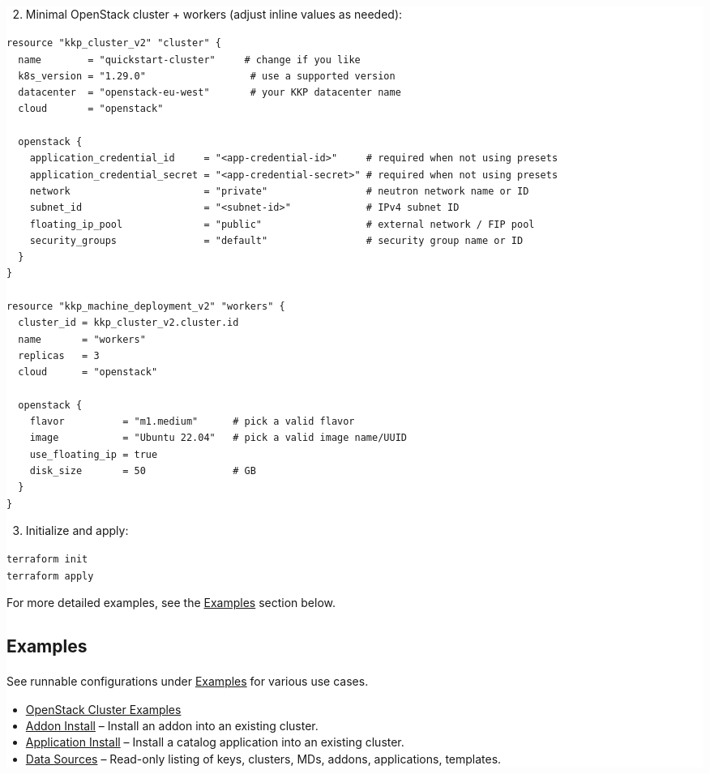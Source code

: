2) Minimal OpenStack cluster + workers (adjust inline values as needed):

```hcl
resource "kkp_cluster_v2" "cluster" {
  name        = "quickstart-cluster"     # change if you like
  k8s_version = "1.29.0"                  # use a supported version
  datacenter  = "openstack-eu-west"       # your KKP datacenter name
  cloud       = "openstack"

  openstack {
    application_credential_id     = "<app-credential-id>"     # required when not using presets
    application_credential_secret = "<app-credential-secret>" # required when not using presets
    network                       = "private"                 # neutron network name or ID
    subnet_id                     = "<subnet-id>"             # IPv4 subnet ID
    floating_ip_pool              = "public"                  # external network / FIP pool
    security_groups               = "default"                 # security group name or ID
  }
}

resource "kkp_machine_deployment_v2" "workers" {
  cluster_id = kkp_cluster_v2.cluster.id
  name       = "workers"
  replicas   = 3
  cloud      = "openstack"

  openstack {
    flavor          = "m1.medium"      # pick a valid flavor
    image           = "Ubuntu 22.04"   # pick a valid image name/UUID
    use_floating_ip = true
    disk_size       = 50               # GB
  }
}
```

3) Initialize and apply:

```bash
terraform init
terraform apply
```

For more detailed examples, see the [Examples](#examples) section below.

## Examples

See runnable configurations under [Examples](examples/README.md) for various use cases.

- [OpenStack Cluster Examples](examples/cluster/openstack/README.md)
- [Addon Install](examples/addons/README.md) – Install an addon into an existing cluster.
- [Application Install](examples/applications/README.md) – Install a catalog application into an existing cluster.
- [Data Sources](examples/data-sources/README.md) – Read-only listing of keys, clusters, MDs, addons, applications, templates.
